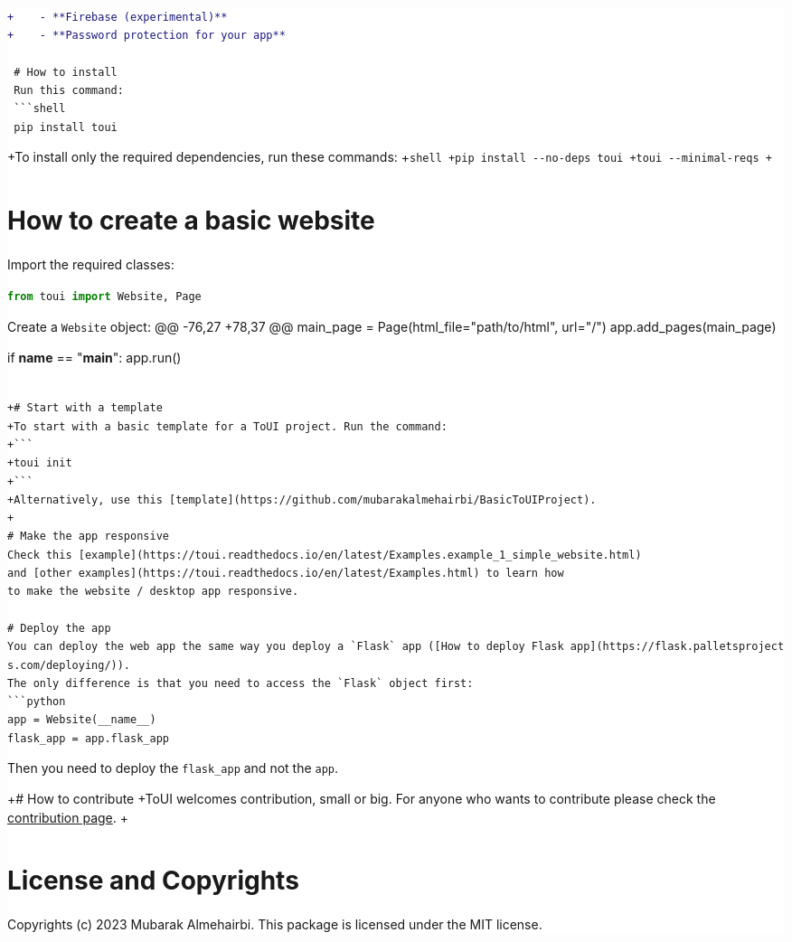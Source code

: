 ```diff
+    - **Firebase (experimental)**
+    - **Password protection for your app**
 
 # How to install
 Run this command:
 ```shell
 pip install toui
 ```
+To install only the required dependencies, run these commands:
+```shell
+pip install --no-deps toui
+toui --minimal-reqs
+```
 
 # How to create a basic website
 Import the required classes:
 ```python
 from toui import Website, Page
 ```
 Create a `Website` object:
@@ -76,27 +78,37 @@
 main_page = Page(html_file="path/to/html", url="/")
 app.add_pages(main_page)
 
 if __name__ == "__main__":
     app.run()
 ```
 
+# Start with a template
+To start with a basic template for a ToUI project. Run the command:
+```
+toui init
+```
+Alternatively, use this [template](https://github.com/mubarakalmehairbi/BasicToUIProject).
+
 # Make the app responsive
 Check this [example](https://toui.readthedocs.io/en/latest/Examples.example_1_simple_website.html)
 and [other examples](https://toui.readthedocs.io/en/latest/Examples.html) to learn how
 to make the website / desktop app responsive.
 
 # Deploy the app
 You can deploy the web app the same way you deploy a `Flask` app ([How to deploy Flask app](https://flask.palletsprojects.com/deploying/)).
 The only difference is that you need to access the `Flask` object first:
 ```python
 app = Website(__name__)
 flask_app = app.flask_app
 ```
 Then you need to deploy the `flask_app` and not the `app`.
 
+# How to contribute
+ToUI welcomes contribution, small or big. For anyone who wants to contribute please check the [contribution page](https://toui.readthedocs.io/en/latest/CONTRIBUTING.html).
+
 # License and Copyrights
 Copyrights (c) 2023 Mubarak Almehairbi.
 This package is licensed under the MIT license.
 